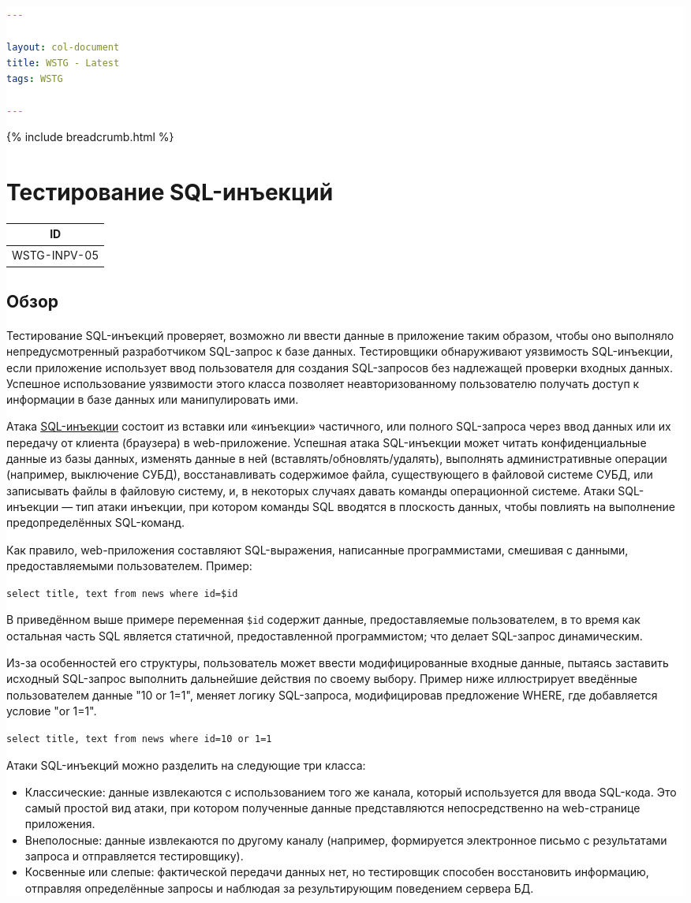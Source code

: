 ```yaml
---

layout: col-document
title: WSTG - Latest
tags: WSTG

---
```


{% include breadcrumb.html %}
# Тестирование SQL-инъекций

|ID          |
|------------|
|WSTG-INPV-05|

## Обзор

Тестирование SQL-инъекций проверяет, возможно ли ввести данные в приложение таким образом, чтобы оно выполняло непредусмотренный разработчиком SQL-запрос к базе данных. Тестировщики обнаруживают уязвимость SQL-инъекции, если приложение использует ввод пользователя для создания SQL-запросов без надлежащей проверки входных данных. Успешное использование уязвимости этого класса позволяет неавторизованному пользователю получать доступ к информации в базе данных или манипулировать ими.

Атака [SQL-инъекции](https://owasp.org/www-community/attacks/SQL_Injection) состоит из вставки или «инъекции» частичного, или полного SQL-запроса через ввод данных или их передачу от клиента (браузера) в web-приложение. Успешная атака SQL-инъекции может читать конфиденциальные данные из базы данных, изменять данные в ней (вставлять/обновлять/удалять), выполнять административные операции (например, выключение СУБД), восстанавливать содержимое файла, существующего в файловой системе СУБД, или записывать файлы в файловую систему, и, в некоторых случаях давать команды операционной системе. Атаки SQL-инъекции — тип атаки инъекции, при котором команды SQL вводятся в плоскость данных, чтобы повлиять на выполнение предопределённых SQL-команд.

Как правило, web-приложения составляют SQL-выражения, написанные программистами, смешивая с данными, предоставляемыми пользователем. Пример:

`select title, text from news where id=$id`

В приведённом выше примере переменная `$id` содержит данные, предоставляемые пользователем, в то время как остальная часть SQL является статичной, предоставленной программистом; что делает SQL-запрос динамическим.

Из-за особенностей его структуры, пользователь может ввести модифицированные входные данные, пытаясь заставить исходный SQL-запрос выполнить дальнейшие действия по своему выбору. Пример ниже иллюстрирует введённые пользователем данные "10 or 1=1", меняет логику SQL-запроса, модифицировав предложение WHERE, где добавляется условие "or 1=1".

`select title, text from news where id=10 or 1=1`

Атаки SQL-инъекций можно разделить на следующие три класса:

- Классические: данные извлекаются с использованием того же канала, который используется для ввода SQL-кода. Это самый простой вид атаки, при котором полученные данные представляются непосредственно на web-странице приложения.
- Внеполосные: данные извлекаются по другому каналу (например, формируется электронное письмо с результатами запроса и отправляется тестировщику).
- Косвенные или слепые: фактической передачи данных нет, но тестировщик способен восстановить информацию, отправляя определённые запросы и наблюдая за результирующим поведением сервера БД.

